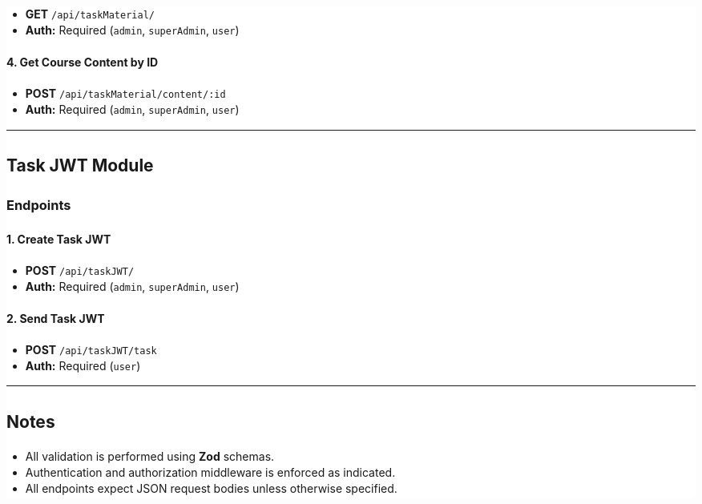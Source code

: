 - **GET** `/api/taskMaterial/`
- **Auth:** Required (`admin`, `superAdmin`, `user`)

#### 4. Get Course Content by ID

- **POST** `/api/taskMaterial/content/:id`
- **Auth:** Required (`admin`, `superAdmin`, `user`)

---

## Task JWT Module

### Endpoints

#### 1. Create Task JWT

- **POST** `/api/taskJWT/`
- **Auth:** Required (`admin`, `superAdmin`, `user`)

#### 2. Send Task JWT

- **POST** `/api/taskJWT/task`
- **Auth:** Required (`user`)

---

## Notes

- All validation is performed using **Zod** schemas.
- Authentication and authorization middleware is enforced as indicated.
- All endpoints expect JSON request bodies unless otherwise specified.
